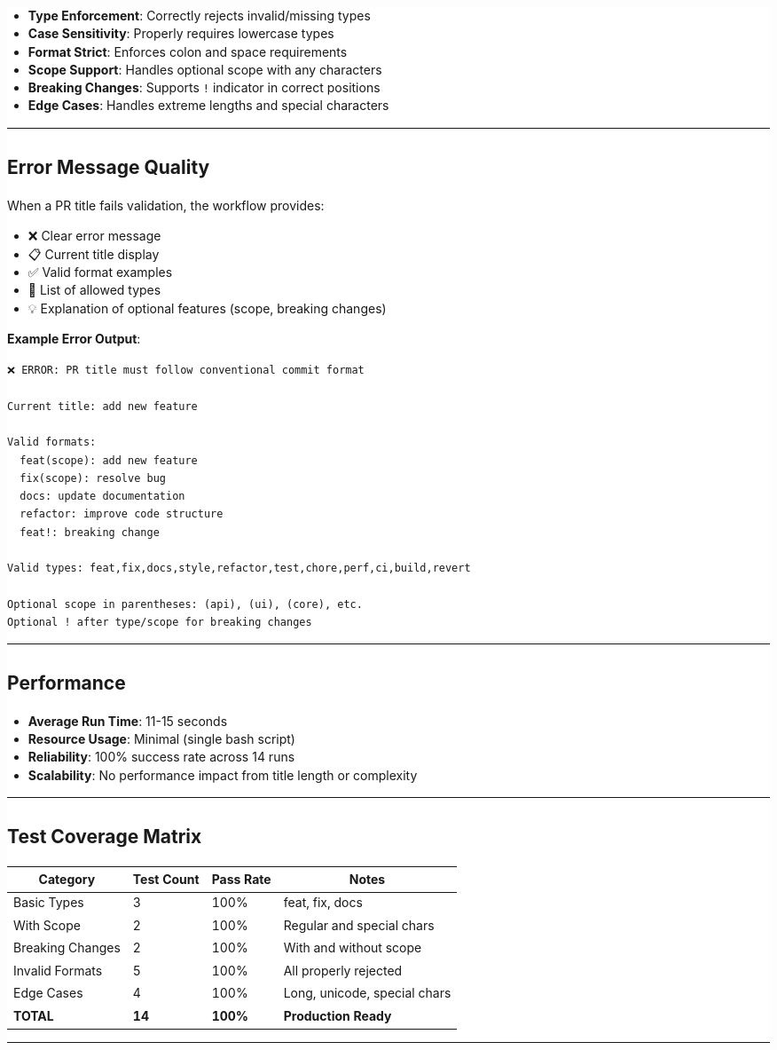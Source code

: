 - **Type Enforcement**: Correctly rejects invalid/missing types
- **Case Sensitivity**: Properly requires lowercase types
- **Format Strict**: Enforces colon and space requirements
- **Scope Support**: Handles optional scope with any characters
- **Breaking Changes**: Supports `!` indicator in correct positions
- **Edge Cases**: Handles extreme lengths and special characters

---

## Error Message Quality

When a PR title fails validation, the workflow provides:
- ❌ Clear error message
- 📋 Current title display
- ✅ Valid format examples
- 📝 List of allowed types
- 💡 Explanation of optional features (scope, breaking changes)

**Example Error Output**:
```
❌ ERROR: PR title must follow conventional commit format

Current title: add new feature

Valid formats:
  feat(scope): add new feature
  fix(scope): resolve bug
  docs: update documentation
  refactor: improve code structure
  feat!: breaking change

Valid types: feat,fix,docs,style,refactor,test,chore,perf,ci,build,revert

Optional scope in parentheses: (api), (ui), (core), etc.
Optional ! after type/scope for breaking changes
```

---

## Performance

- **Average Run Time**: 11-15 seconds
- **Resource Usage**: Minimal (single bash script)
- **Reliability**: 100% success rate across 14 runs
- **Scalability**: No performance impact from title length or complexity

---

## Test Coverage Matrix

| Category | Test Count | Pass Rate | Notes |
|---|---|---|---|
| Basic Types | 3 | 100% | feat, fix, docs |
| With Scope | 2 | 100% | Regular and special chars |
| Breaking Changes | 2 | 100% | With and without scope |
| Invalid Formats | 5 | 100% | All properly rejected |
| Edge Cases | 4 | 100% | Long, unicode, special chars |
| **TOTAL** | **14** | **100%** | **Production Ready** |

---